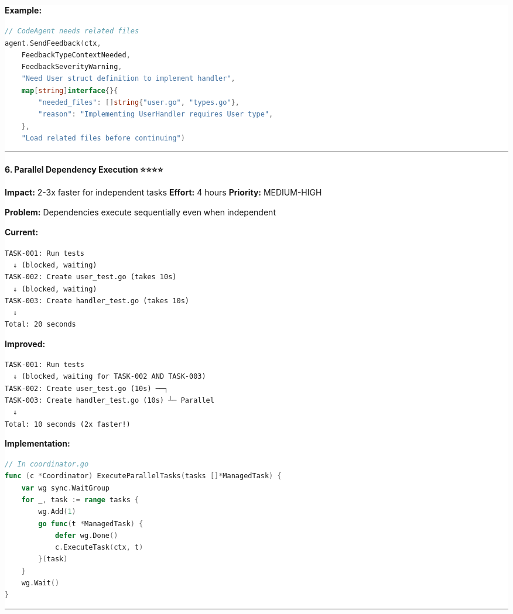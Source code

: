 **Example:**
```go
// CodeAgent needs related files
agent.SendFeedback(ctx,
    FeedbackTypeContextNeeded,
    FeedbackSeverityWarning,
    "Need User struct definition to implement handler",
    map[string]interface{}{
        "needed_files": []string{"user.go", "types.go"},
        "reason": "Implementing UserHandler requires User type",
    },
    "Load related files before continuing")
```

---

#### 6. **Parallel Dependency Execution** ⭐⭐⭐⭐
**Impact:** 2-3x faster for independent tasks
**Effort:** 4 hours
**Priority:** MEDIUM-HIGH

**Problem:** Dependencies execute sequentially even when independent

**Current:**
```
TASK-001: Run tests
  ↓ (blocked, waiting)
TASK-002: Create user_test.go (takes 10s)
  ↓ (blocked, waiting)
TASK-003: Create handler_test.go (takes 10s)
  ↓
Total: 20 seconds
```

**Improved:**
```
TASK-001: Run tests
  ↓ (blocked, waiting for TASK-002 AND TASK-003)
TASK-002: Create user_test.go (10s) ──┐
TASK-003: Create handler_test.go (10s) ┴─ Parallel
  ↓
Total: 10 seconds (2x faster!)
```

**Implementation:**
```go
// In coordinator.go
func (c *Coordinator) ExecuteParallelTasks(tasks []*ManagedTask) {
    var wg sync.WaitGroup
    for _, task := range tasks {
        wg.Add(1)
        go func(t *ManagedTask) {
            defer wg.Done()
            c.ExecuteTask(ctx, t)
        }(task)
    }
    wg.Wait()
}
```

---